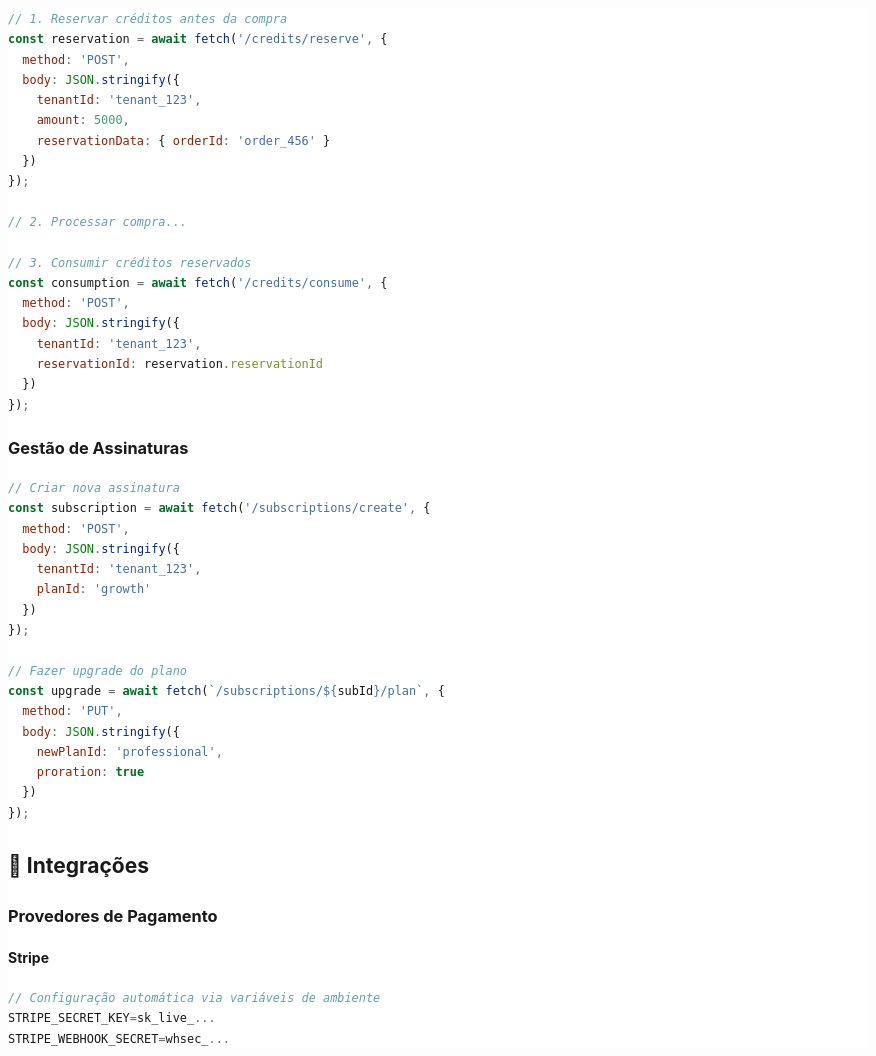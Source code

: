 ```javascript
// 1. Reservar créditos antes da compra
const reservation = await fetch('/credits/reserve', {
  method: 'POST',
  body: JSON.stringify({
    tenantId: 'tenant_123',
    amount: 5000,
    reservationData: { orderId: 'order_456' }
  })
});

// 2. Processar compra...

// 3. Consumir créditos reservados
const consumption = await fetch('/credits/consume', {
  method: 'POST', 
  body: JSON.stringify({
    tenantId: 'tenant_123',
    reservationId: reservation.reservationId
  })
});
```

### Gestão de Assinaturas

```javascript
// Criar nova assinatura
const subscription = await fetch('/subscriptions/create', {
  method: 'POST',
  body: JSON.stringify({
    tenantId: 'tenant_123',
    planId: 'growth'
  })
});

// Fazer upgrade do plano
const upgrade = await fetch(`/subscriptions/${subId}/plan`, {
  method: 'PUT',
  body: JSON.stringify({
    newPlanId: 'professional',
    proration: true
  })
});
```

## 🔗 Integrações

### Provedores de Pagamento

#### Stripe
```javascript
// Configuração automática via variáveis de ambiente
STRIPE_SECRET_KEY=sk_live_...
STRIPE_WEBHOOK_SECRET=whsec_...
```
